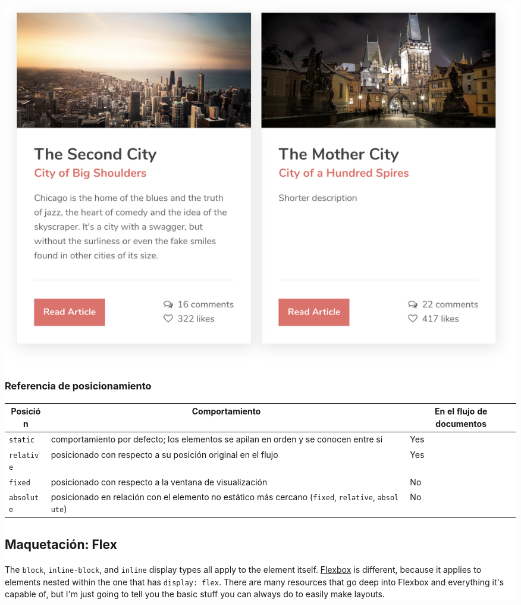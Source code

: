 ![](../images/absolute3.png)

### Referencia de posicionamiento

| Posición   | Comportamiento                                                                                    | En el flujo de documentos |
|------------|---------------------------------------------------------------------------------------------------|---------------------------|
| `static`   | comportamiento por defecto; los elementos se apilan en orden y se conocen entre sí                | Yes                       |
| `relative` | posicionado con respecto a su posición original en el flujo                                       | Yes                       |
| `fixed`    | posicionado con respecto a la ventana de visualización                                            | No                        |
| `absolute` | posicionado en relación con el elemento no estático más cercano (`fixed`, `relative`, `absolute`) | No                        |

## Maquetación: Flex

The `block`, `inline-block`, and `inline` display types all apply to the element itself. [Flexbox](https://developer.mozilla.org/en-US/docs/Web/CSS/CSS_Flexible_Box_Layout) is different, because it applies to elements nested within the one that has `display: flex`. There are many resources that go deep into Flexbox and everything it's capable of, but I'm just going to tell you the basic stuff you can always do to easily make layouts.
